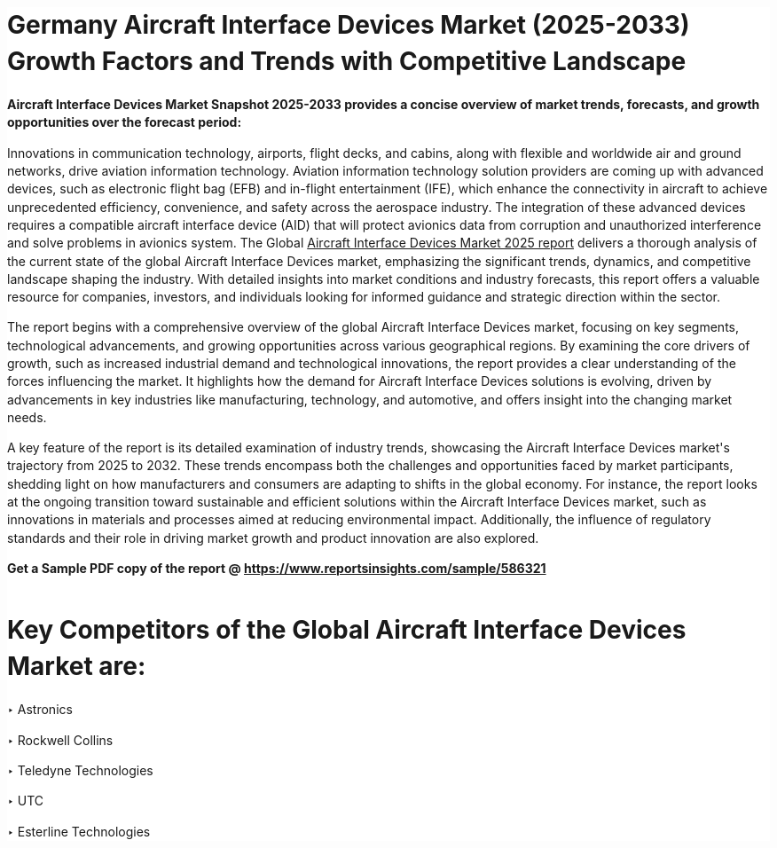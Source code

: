 # Germany Aircraft Interface Devices Market (2025-2033) Growth Factors and Trends with Competitive Landscape

<strong>Aircraft Interface Devices Market Snapshot 2025-2033 provides a concise overview of market trends, forecasts, and growth opportunities over the forecast period:</strong>

Innovations in communication technology, airports, flight decks, and cabins, along with flexible and worldwide air and ground networks, drive aviation information technology. Aviation information technology solution providers are coming up with advanced devices, such as electronic flight bag (EFB) and in-flight entertainment (IFE), which enhance the connectivity in aircraft to achieve unprecedented efficiency, convenience, and safety across the aerospace industry. The integration of these advanced devices requires a compatible aircraft interface device (AID) that will protect avionics data from corruption and unauthorized interference and solve problems in avionics system. The Global <a href=https://www.reportsinsights.com/sample/586321>Aircraft Interface Devices Market 2025 report</a> delivers a thorough analysis of the current state of the global Aircraft Interface Devices market, emphasizing the significant trends, dynamics, and competitive landscape shaping the industry. With detailed insights into market conditions and industry forecasts, this report offers a valuable resource for companies, investors, and individuals looking for informed guidance and strategic direction within the sector.

The report begins with a comprehensive overview of the global Aircraft Interface Devices market, focusing on key segments, technological advancements, and growing opportunities across various geographical regions. By examining the core drivers of growth, such as increased industrial demand and technological innovations, the report provides a clear understanding of the forces influencing the market. It highlights how the demand for Aircraft Interface Devices solutions is evolving, driven by advancements in key industries like manufacturing, technology, and automotive, and offers insight into the changing market needs.

A key feature of the report is its detailed examination of industry trends, showcasing the Aircraft Interface Devices market's trajectory from 2025 to 2032. These trends encompass both the challenges and opportunities faced by market participants, shedding light on how manufacturers and consumers are adapting to shifts in the global economy. For instance, the report looks at the ongoing transition toward sustainable and efficient solutions within the Aircraft Interface Devices market, such as innovations in materials and processes aimed at reducing environmental impact. Additionally, the influence of regulatory standards and their role in driving market growth and product innovation are also explored.

<strong>Get a Sample PDF copy of the report @ <a href=https://www.reportsinsights.com/sample/586321>https://www.reportsinsights.com/sample/586321</a></strong>

# <strong>Key Competitors of the Global Aircraft Interface Devices Market are:</strong>

‣ Astronics

‣ Rockwell Collins

‣ Teledyne Technologies

‣ UTC

‣ Esterline Technologies

